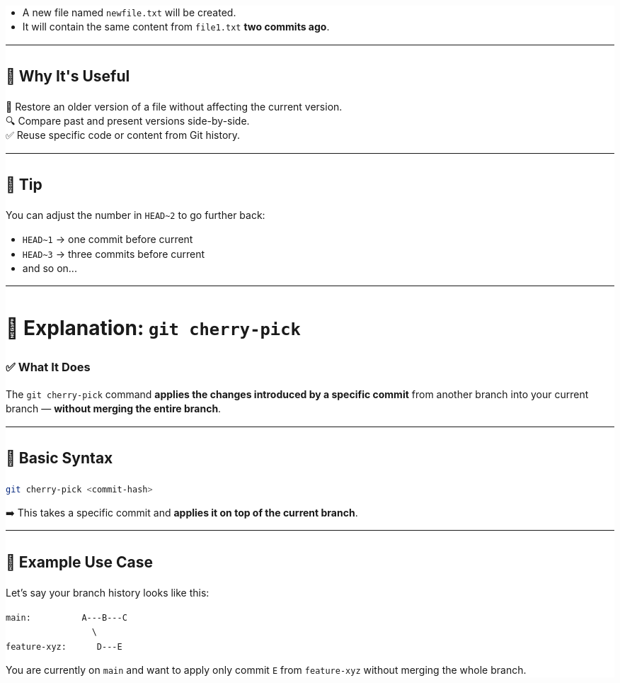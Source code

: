- A new file named `newfile.txt` will be created.
- It will contain the same content from `file1.txt` **two commits ago**.

---

## 🔹 Why It's Useful

📁 Restore an older version of a file without affecting the current version.  
🔍 Compare past and present versions side-by-side.  
✅ Reuse specific code or content from Git history.

---

## 📝 Tip

You can adjust the number in `HEAD~2` to go further back:

- `HEAD~1` → one commit before current  
- `HEAD~3` → three commits before current  
- and so on...

---

# 🔹 Explanation: `git cherry-pick`

### ✅ What It Does

The `git cherry-pick` command **applies the changes introduced by a specific commit** from another branch into your current branch — **without merging the entire branch**.

---

## 🔹 Basic Syntax

```bash
git cherry-pick <commit-hash>
```

➡️ This takes a specific commit and **applies it on top of the current branch**.

---

## 🔹 Example Use Case

Let’s say your branch history looks like this:

```
main:          A---B---C
                 \
feature-xyz:      D---E
```

You are currently on `main` and want to apply only commit `E` from `feature-xyz` without merging the whole branch.
